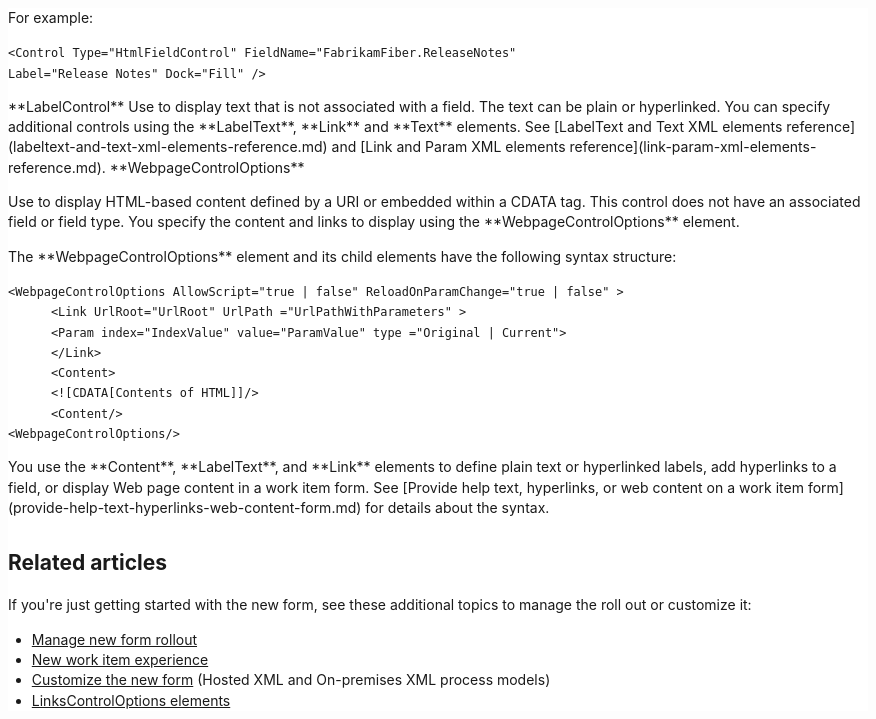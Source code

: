 For example:  
<pre><code>&lt;Control Type=&quot;HtmlFieldControl&quot; FieldName=&quot;FabrikamFiber.ReleaseNotes&quot; 
Label=&quot;Release Notes&quot; Dock=&quot;Fill&quot; /&gt;
</code></pre>

</td></tr>

<tr>
<td>**LabelControl**</td>
<td>Use to display text that is not associated with a field. The text can be plain or hyperlinked. You can specify additional controls using the **LabelText**, **Link** and **Text** elements. See [LabelText and Text XML elements reference](labeltext-and-text-xml-elements-reference.md) and [Link and Param XML elements reference](link-param-xml-elements-reference.md).</td>
</tr>

<tr>
<td>**WebpageControlOptions**</td>
<td><p>Use to display HTML-based content defined by a URI or embedded within a CDATA tag. This control does not have an associated field or field type.  You specify the content and links to display using the **WebpageControlOptions** element.</p>
<p>The **WebpageControlOptions** element and its child elements have the following syntax structure:</p>
 
<pre><code>&lt;WebpageControlOptions AllowScript="true | false" ReloadOnParamChange="true | false" &gt;  
      &lt;Link UrlRoot=&quot;UrlRoot&quot; UrlPath =&quot;UrlPathWithParameters&quot; &gt;  
      &lt;Param index=&quot;IndexValue&quot; value=&quot;ParamValue&quot; type =&quot;Original | Current&quot;&gt;  
      &lt;/Link&gt;  
      &lt;Content&gt;  
      &lt;![CDATA[Contents of HTML]]/&gt;  
      &lt;Content/&gt;  
&lt;WebpageControlOptions/&gt;</code></pre>  


<p>You use the **Content**, **LabelText**, and **Link** elements to define plain text or hyperlinked labels, add hyperlinks to a field, or display Web page content in a work item form. See [Provide help text, hyperlinks, or web content on a work item form](provide-help-text-hyperlinks-web-content-form.md) for details about the syntax.</p>

</td>
</tr>
</tbody>
</table>


## Related articles
If you're just getting started with the new form, see these additional topics to manage the roll out or customize it: 
- [Manage new form rollout](../manage-new-form-rollout.md)
- [New work item experience](../process/new-work-item-experience.md)
- [Customize the new form](../customize-wit-form.md) (Hosted XML and On-premises XML process models)
- [LinksControlOptions elements](linkscontroloptions-xml-elements.md) 
